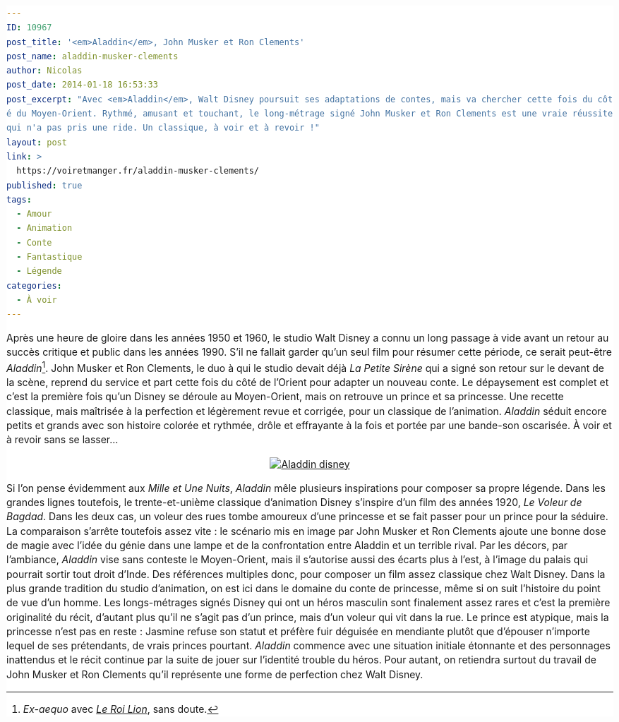 ```yaml
---
ID: 10967
post_title: '<em>Aladdin</em>, John Musker et Ron Clements'
post_name: aladdin-musker-clements
author: Nicolas
post_date: 2014-01-18 16:53:33
post_excerpt: "Avec <em>Aladdin</em>, Walt Disney poursuit ses adaptations de contes, mais va chercher cette fois du côté du Moyen-Orient. Rythmé, amusant et touchant, le long-métrage signé John Musker et Ron Clements est une vraie réussite qui n'a pas pris une ride. Un classique, à voir et à revoir !"
layout: post
link: >
  https://voiretmanger.fr/aladdin-musker-clements/
published: true
tags:
  - Amour
  - Animation
  - Conte
  - Fantastique
  - Légende
categories:
  - À voir
---
```

Après une heure de gloire dans les années 1950 et 1960, le studio Walt Disney a connu un long passage à vide avant un retour au succès critique et public dans les années 1990. S’il ne fallait garder qu’un seul film pour résumer cette période, ce serait peut-être <em>Aladdin</em>[^1]. John Musker et Ron Clements, le duo à qui le studio devait déjà <em>La Petite Sirène</em> qui a signé son retour sur le devant de la scène, reprend du service et part cette fois du côté de l’Orient pour adapter un nouveau conte. Le dépaysement est complet et c’est la première fois qu’un Disney se déroule au Moyen-Orient, mais on retrouve un prince et sa princesse. Une recette classique, mais maîtrisée à la perfection et légèrement revue et corrigée, pour un classique de l’animation. <em>Aladdin</em> séduit encore petits et grands avec son histoire colorée et rythmée, drôle et effrayante à la fois et portée par une bande-son oscarisée. À voir et à revoir sans se lasser…

<div style="text-align:center;"><a href="http://www.allocine.fr/film/fichefilm_gen_cfilm=8640.html"><img class="aligncenter" src="https://voiretmanger.fr/wp-content/uploads/2014/01/aladdin-disney.jpg" alt="Aladdin disney" title="aladdin-disney.jpg" width="1000" height="1500" /></a></div>

Si l’on pense évidemment aux <em>Mille et Une Nuits</em>, <em>Aladdin</em> mêle plusieurs inspirations pour composer sa propre légende. Dans les grandes lignes toutefois, le trente-et-unième classique d’animation Disney s’inspire d’un film des années 1920, <em>Le Voleur de Bagdad</em>. Dans les deux cas, un voleur des rues tombe amoureux d’une princesse et se fait passer pour un prince pour la séduire. La comparaison s’arrête toutefois assez vite : le scénario mis en image par John Musker et Ron Clements ajoute une bonne dose de magie avec l’idée du génie dans une lampe et de la confrontation entre Aladdin et un terrible rival. Par les décors, par l’ambiance, <em>Aladdin</em> vise sans conteste le Moyen-Orient, mais il s’autorise aussi des écarts plus à l’est, à l’image du palais qui pourrait sortir tout droit d’Inde. Des références multiples donc, pour composer un film assez classique chez Walt Disney. Dans la plus grande tradition du studio d’animation, on est ici dans le domaine du conte de princesse, même si on suit l’histoire du point de vue d’un homme. Les longs-métrages signés Disney qui ont un héros masculin sont finalement assez rares et c’est la première originalité du récit, d’autant plus qu’il ne s’agit pas d’un prince, mais d’un voleur qui vit dans la rue. Le prince est atypique, mais la princesse n’est pas en reste : Jasmine refuse son statut et préfère fuir déguisée en mendiante plutôt que d’épouser n’importe lequel de ses prétendants, de vrais princes pourtant. <em>Aladdin</em> commence avec une situation initiale étonnante et des personnages inattendus et le récit continue par la suite de jouer sur l’identité trouble du héros. Pour autant, on retiendra surtout du travail de John Musker et Ron Clements qu’il représente une forme de perfection chez Walt Disney. 


[^1]: <em>Ex-aequo</em> avec [*Le Roi Lion*](https://voiretmanger.fr/roi-lion-allers-minkoff/), sans doute.
[^2]: Un grand moment, qui doit beaucoup aux improvisations de Robin Williams qui a donné sa voix au personnage. C'est d'ailleurs la première fois, dans un film de Walt Disney, qu'une star est engagée pour un personnage…